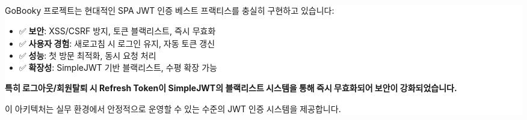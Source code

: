 GoBooky 프로젝트는 현대적인 SPA JWT 인증 베스트 프랙티스를 충실히 구현하고 있습니다:

- ✅ **보안**: XSS/CSRF 방지, 토큰 블랙리스트, 즉시 무효화
- ✅ **사용자 경험**: 새로고침 시 로그인 유지, 자동 토큰 갱신
- ✅ **성능**: 첫 방문 최적화, 동시 요청 처리
- ✅ **확장성**: SimpleJWT 기반 블랙리스트, 수평 확장 가능

**특히 로그아웃/회원탈퇴 시 Refresh Token이 SimpleJWT의 블랙리스트 시스템을 통해 즉시 무효화되어 보안이 강화되었습니다.**

이 아키텍처는 실무 환경에서 안정적으로 운영할 수 있는 수준의 JWT 인증 시스템을 제공합니다.
